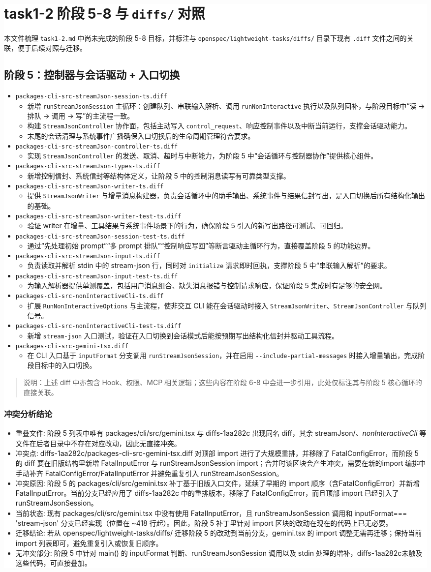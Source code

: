 # task1-2 阶段 5-8 与 `diffs/` 对照

本文件梳理 `task1-2.md` 中尚未完成的阶段 5-8 目标，并标注与
`openspec/lightweight-tasks/diffs/` 目录下现有 `.diff` 文件之间的关联，便于后续对照与迁移。

## 阶段 5：控制器与会话驱动 + 入口切换

- `packages-cli-src-streamJson-session-ts.diff`
  - 新增 `runStreamJsonSession` 主循环：创建队列、串联输入解析、调用 `runNonInteractive` 执行以及队列回补，与阶段目标中“读 → 排队 → 调用 → 写”的主流程一致。
  - 构建 `StreamJsonController` 协作面，包括主动写入 `control_request`、响应控制事件以及中断当前运行，支撑会话驱动能力。
  - 末尾的会话清理与系统事件广播确保入口切换后的生命周期管理符合要求。
- `packages-cli-src-streamJson-controller-ts.diff`
  - 实现 `StreamJsonController` 的发送、取消、超时与中断能力，为阶段 5 中“会话循环与控制器协作”提供核心组件。
- `packages-cli-src-streamJson-types-ts.diff`
  - 新增控制信封、系统信封等结构体定义，让阶段 5 中的控制消息读写有可靠类型支撑。
- `packages-cli-src-streamJson-writer-ts.diff`
  - 提供 `StreamJsonWriter` 与增量消息构建器，负责会话循环中的助手输出、系统事件与结果信封写出，是入口切换后所有结构化输出的基础。
- `packages-cli-src-streamJson-writer-test-ts.diff`
  - 验证 writer 在增量、工具结果与系统事件场景下的行为，确保阶段 5 引入的新写出路径可测试、可回归。
- `packages-cli-src-streamJson-session-test-ts.diff`
  - 通过“先处理初始 prompt”“多 prompt 排队”“控制响应写回”等断言驱动主循环行为，直接覆盖阶段 5 的功能边界。
- `packages-cli-src-streamJson-input-ts.diff`
  - 负责读取并解析 stdin 中的 stream-json 行，同时对 `initialize` 请求即时回执，支撑阶段 5 中“串联输入解析”的要求。
- `packages-cli-src-streamJson-input-test-ts.diff`
  - 为输入解析器提供单测覆盖，包括用户消息组合、缺失消息报错与控制请求响应，保证阶段 5 集成时有足够的安全网。
- `packages-cli-src-nonInteractiveCli-ts.diff`
  - 扩展 `RunNonInteractiveOptions` 与主流程，使非交互 CLI 能在会话驱动时接入 `StreamJsonWriter`、`StreamJsonController` 与队列信号。
- `packages-cli-src-nonInteractiveCli-test-ts.diff`
  - 新增 `stream-json` 入口测试，验证在入口切换到会话模式后能按预期写出结构化信封并驱动工具流程。
- `packages-cli-src-gemini-tsx.diff`
  - 在 CLI 入口基于 `inputFormat` 分支调用 `runStreamJsonSession`，并在启用 `--include-partial-messages` 时接入增量输出，完成阶段目标中的入口切换。

> 说明：上述 diff 中亦包含 Hook、权限、MCP 相关逻辑；这些内容在阶段 6-8 中会进一步引用，此处仅标注其与阶段 5 核心循环的直接关联。

### 冲突分析结论

- 重叠文件: 阶段 5 列表中唯有 packages/cli/src/gemini.tsx 与 diffs-1aa282c 出现同名 diff，其余 streamJson/*、nonInteractiveCli* 等文件在后者目录中不存在对应改动，因此无直接冲突。
- 冲突点: diffs-1aa282c/packages-cli-src-gemini-tsx.diff 对顶部 import 进行了大规模重排，并移除了 FatalConfigError，而阶段 5 的 diff 要在旧版结构里新增 FatalInputError 与 runStreamJsonSession import；合并时该区块会产生冲突，需要在新的import 编排中手动补齐 FatalConfigError/FatalInputError 并避免重复引入 runStreamJsonSession。
- 冲突原因: 阶段 5 的 packages/cli/src/gemini.tsx 补丁基于旧版入口文件，延续了早期的 import 顺序（含FatalConfigError）并新增 FatalInputError。当前分支已经应用了 diffs-1aa282c 中的重排版本，移除了 FatalConfigError，而且顶部 import 已经引入了 runStreamJsonSession。
- 当前状态: 现有 packages/cli/src/gemini.tsx 中没有使用 FatalInputError，且 runStreamJsonSession 调用和 inputFormat=== 'stream-json' 分支已经实现（位置在 ~418 行起）。因此，阶段 5 补丁里针对 import 区块的改动在现在的代码上已无必要。
- 迁移结论: 若从 openspec/lightweight-tasks/diffs/ 迁移阶段 5 的改动到当前分支，gemini.tsx 的 import 调整无需再迁移；保持当前 import 列表即可，避免重复引入或恢复旧顺序。
- 无冲突部分: 阶段 5 中针对 main() 的 inputFormat 判断、runStreamJsonSession 调用以及 stdin 处理的增补，diffs-1aa282c未触及这些代码，可直接叠加。
